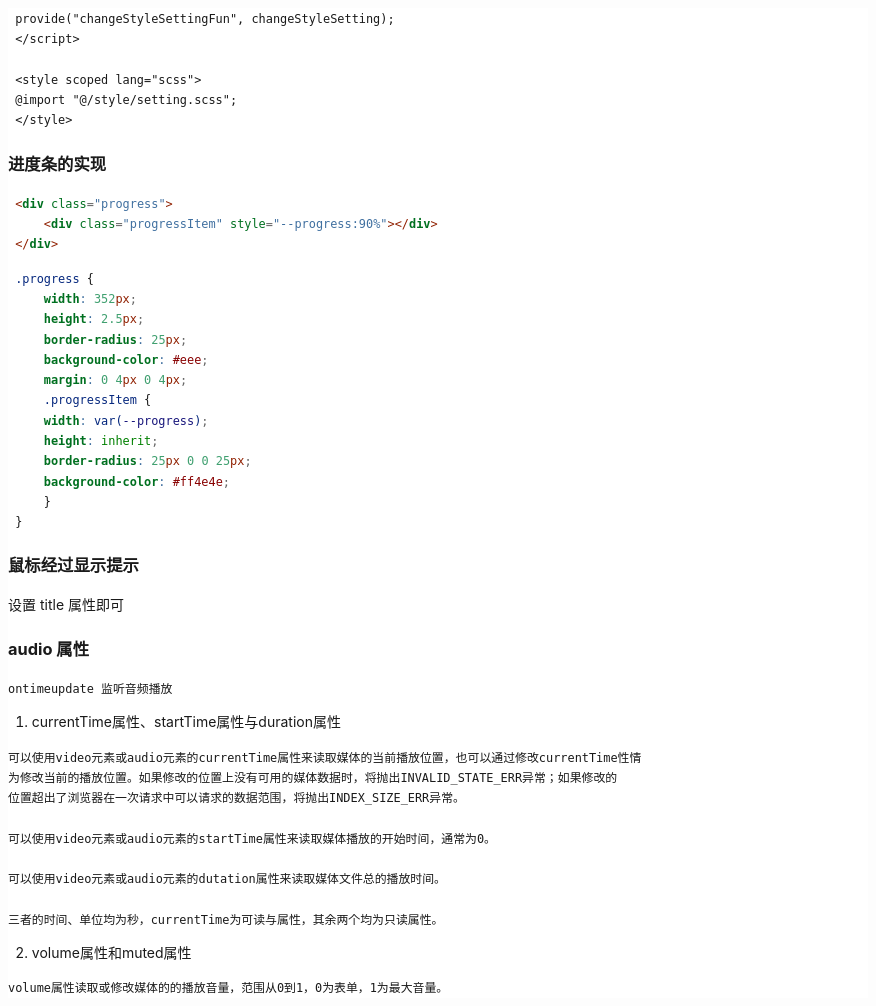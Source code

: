    ```vue
    provide("changeStyleSettingFun", changeStyleSetting);
    </script>

    <style scoped lang="scss">
    @import "@/style/setting.scss";
    </style>
   ```

### 进度条的实现
   ```html
    <div class="progress">
        <div class="progressItem" style="--progress:90%"></div>
    </div>
   ```

   ```scss
    .progress {
        width: 352px;
        height: 2.5px;
        border-radius: 25px;
        background-color: #eee;
        margin: 0 4px 0 4px;
        .progressItem {
        width: var(--progress);
        height: inherit;
        border-radius: 25px 0 0 25px;
        background-color: #ff4e4e;
        }
    }
   ```

### 鼠标经过显示提示

   设置 title 属性即可

### audio 属性

    ontimeupdate 监听音频播放

   1. currentTime属性、startTime属性与duration属性

    可以使用video元素或audio元素的currentTime属性来读取媒体的当前播放位置，也可以通过修改currentTime性情
    为修改当前的播放位置。如果修改的位置上没有可用的媒体数据时，将抛出INVALID_STATE_ERR异常；如果修改的
    位置超出了浏览器在一次请求中可以请求的数据范围，将抛出INDEX_SIZE_ERR异常。
    
    可以使用video元素或audio元素的startTime属性来读取媒体播放的开始时间，通常为0。
    
    可以使用video元素或audio元素的dutation属性来读取媒体文件总的播放时间。
    
    三者的时间、单位均为秒，currentTime为可读与属性，其余两个均为只读属性。

   2. volume属性和muted属性

    volume属性读取或修改媒体的的播放音量，范围从0到1，0为表单，1为最大音量。
    